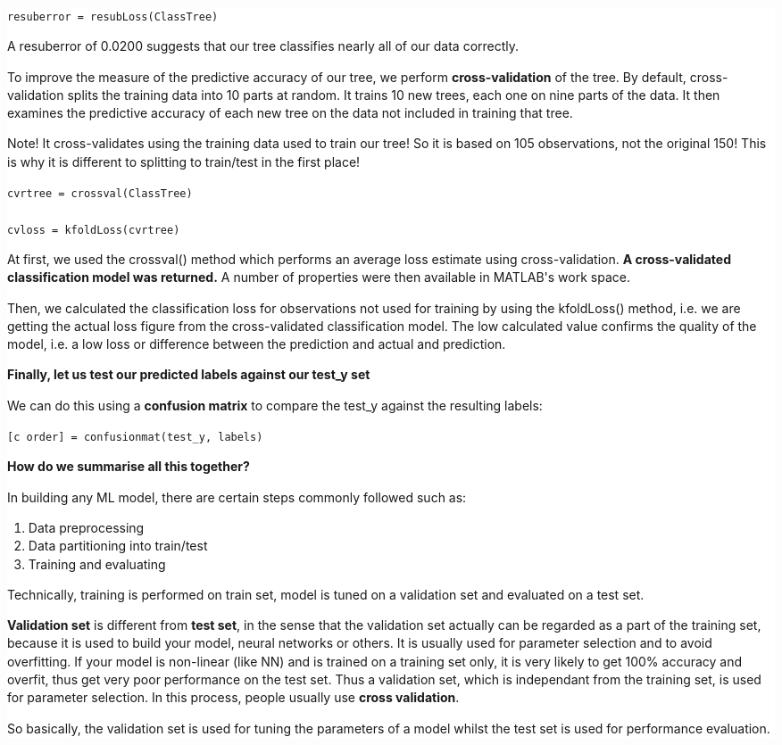 ```
resuberror = resubLoss(ClassTree)
```

A resuberror of 0.0200 suggests that our tree classifies nearly all of our data correctly. 

To improve the measure of the predictive accuracy of our tree, we perform **cross-validation** of the tree. By default, cross-validation splits the training data into 10 parts at random. It trains 10 new trees, each one on nine parts of the data. It then examines the predictive accuracy of each new tree on the data not included in training that tree. 

Note! It cross-validates using the training data used to train our tree! So it is based on 105 observations, not the original 150! This is why it is different to splitting to train/test in the first place!

```
cvrtree = crossval(ClassTree)

cvloss = kfoldLoss(cvrtree)
```

At first, we used the crossval() method which performs an average loss estimate using cross-validation. **A cross-validated classification model was returned.** A number of properties were then available in MATLAB's work space. 

Then, we calculated the classification loss for observations not used for training by using the kfoldLoss() method, i.e. we are getting the actual loss figure from the cross-validated classification model. The low calculated value confirms the quality of the model, i.e. a low loss or difference between the prediction and actual and prediction.

**Finally, let us test our predicted labels against our test_y set**

We can do this using a **confusion matrix** to compare the test_y against the resulting labels:

```
[c order] = confusionmat(test_y, labels)
```

**How do we summarise all this together?**

In building any ML model, there are certain steps commonly followed such as:

1. Data preprocessing
2. Data partitioning into train/test
3. Training and evaluating

Technically, training is performed on train set, model is tuned on a validation set and evaluated on a test set.

**Validation set** is different from **test set**, in the sense that the validation set actually can be regarded as a part of the training set, because it is used to build your model, neural networks or others. It is usually used for parameter selection and to avoid overfitting. If your model is non-linear (like NN) and is trained on a training set only, it is very likely to get 100% accuracy and overfit, thus get very poor performance on the test set. Thus a validation set, which is independant from the training set, is  used for parameter selection. In this process, people usually use **cross validation**. 

So basically, the validation set is used for tuning the parameters of a model whilst the test set is used for performance evaluation. 
